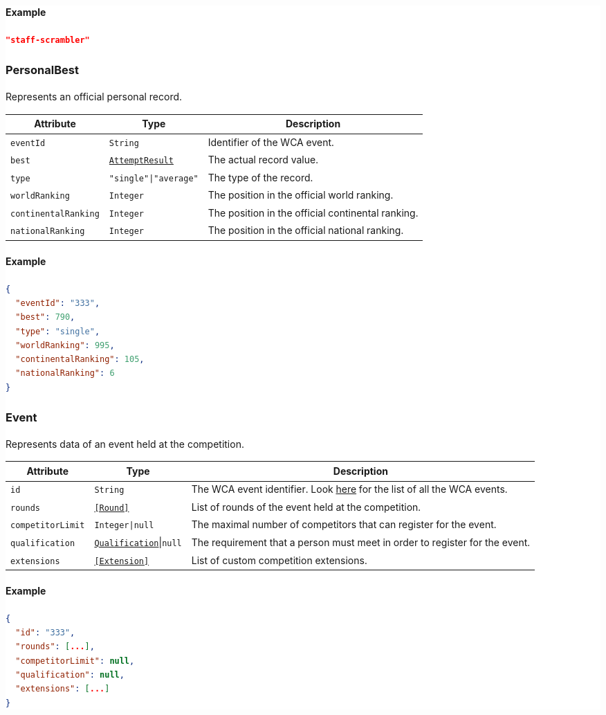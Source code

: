 #### Example

```json
"staff-scrambler"
```

### PersonalBest

Represents an official personal record.

| Attribute | Type | Description |
| --- | --- | --- |
| `eventId` | `String` | Identifier of the WCA event. |
| `best` | [`AttemptResult`](#attemptresult) | The actual record value. |
| `type` | `"single"\|"average"` | The type of the record. |
| `worldRanking` | `Integer` | The position in the official world ranking. |
| `continentalRanking` | `Integer` | The position in the official continental ranking. |
| `nationalRanking` | `Integer` | The position in the official national ranking. |

#### Example

```json
{
  "eventId": "333",
  "best": 790,
  "type": "single",
  "worldRanking": 995,
  "continentalRanking": 105,
  "nationalRanking": 6
}
```

### Event

Represents data of an event held at the competition.

| Attribute | Type | Description |
| --- | --- | --- |
| `id` | `String` | The WCA event identifier. Look [here](https://github.com/thewca/worldcubeassociation.org/blob/master/WcaOnRails/db/seeds/events.seeds.rb) for the list of all the WCA events. |
| `rounds` | [`[Round]`](#round) | List of rounds of the event held at the competition. |
| `competitorLimit` | `Integer\|null` | The maximal number of competitors that can register for the event. |
| `qualification` | [`Qualification`](#qualification)\|`null` | The requirement that a person must meet in order to register for the event. |
| `extensions` | [`[Extension]`](#extension) | List of custom competition extensions. |

#### Example

```json
{
  "id": "333",
  "rounds": [...],
  "competitorLimit": null,
  "qualification": null,
  "extensions": [...]
}
```

